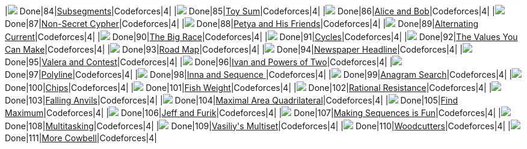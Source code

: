 |<img src="https://a2oj.thao.pw/?handle=FanTDung20Nam&url=http%3A//codeforces.com/problemset/problem/69/E" width="13px"/> Done|84|[Subsegments](http://codeforces.com/problemset/problem/69/E)|Codeforces|4|
|<img src="https://a2oj.thao.pw/?handle=FanTDung20Nam&url=http%3A//codeforces.com/problemset/problem/405/D" width="13px"/> Done|85|[Toy Sum](http://codeforces.com/problemset/problem/405/D)|Codeforces|4|
|<img src="https://a2oj.thao.pw/?handle=FanTDung20Nam&url=http%3A//codeforces.com/problemset/problem/346/A" width="13px"/> Done|86|[Alice and Bob](http://codeforces.com/problemset/problem/346/A)|Codeforces|4|
|<img src="https://a2oj.thao.pw/?handle=FanTDung20Nam&url=http%3A//codeforces.com/problemset/problem/190/D" width="13px"/> Done|87|[Non-Secret Cypher](http://codeforces.com/problemset/problem/190/D)|Codeforces|4|
|<img src="https://a2oj.thao.pw/?handle=FanTDung20Nam&url=http%3A//codeforces.com/problemset/problem/66/D" width="13px"/> Done|88|[Petya and His Friends](http://codeforces.com/problemset/problem/66/D)|Codeforces|4|
|<img src="https://a2oj.thao.pw/?handle=FanTDung20Nam&url=http%3A//codeforces.com/problemset/problem/343/B" width="13px"/> Done|89|[Alternating Current](http://codeforces.com/problemset/problem/343/B)|Codeforces|4|
|<img src="https://a2oj.thao.pw/?handle=FanTDung20Nam&url=http%3A//codeforces.com/problemset/problem/592/C" width="13px"/> Done|90|[The Big Race](http://codeforces.com/problemset/problem/592/C)|Codeforces|4|
|<img src="https://a2oj.thao.pw/?handle=FanTDung20Nam&url=http%3A//codeforces.com/problemset/problem/232/A" width="13px"/> Done|91|[Cycles](http://codeforces.com/problemset/problem/232/A)|Codeforces|4|
|<img src="https://a2oj.thao.pw/?handle=FanTDung20Nam&url=http%3A//codeforces.com/problemset/problem/687/C" width="13px"/> Done|92|[The Values You Can Make](http://codeforces.com/problemset/problem/687/C)|Codeforces|4|
|<img src="https://a2oj.thao.pw/?handle=FanTDung20Nam&url=http%3A//codeforces.com/problemset/problem/34/D" width="13px"/> Done|93|[Road Map](http://codeforces.com/problemset/problem/34/D)|Codeforces|4|
|<img src="https://a2oj.thao.pw/?handle=FanTDung20Nam&url=http%3A//codeforces.com/problemset/problem/91/A" width="13px"/> Done|94|[Newspaper Headline](http://codeforces.com/problemset/problem/91/A)|Codeforces|4|
|<img src="https://a2oj.thao.pw/?handle=FanTDung20Nam&url=http%3A//codeforces.com/problemset/problem/369/B" width="13px"/> Done|95|[Valera and Contest](http://codeforces.com/problemset/problem/369/B)|Codeforces|4|
|<img src="https://a2oj.thao.pw/?handle=FanTDung20Nam&url=http%3A//codeforces.com/problemset/problem/305/C" width="13px"/> Done|96|[Ivan and Powers of Two](http://codeforces.com/problemset/problem/305/C)|Codeforces|4|
|<img src="https://a2oj.thao.pw/?handle=FanTDung20Nam&url=http%3A//codeforces.com/problemset/problem/617/D" width="13px"/> Done|97|[Polyline](http://codeforces.com/problemset/problem/617/D)|Codeforces|4|
|<img src="https://a2oj.thao.pw/?handle=FanTDung20Nam&url=http%3A//codeforces.com/problemset/problem/374/D" width="13px"/> Done|98|[Inna and Sequence ](http://codeforces.com/problemset/problem/374/D)|Codeforces|4|
|<img src="https://a2oj.thao.pw/?handle=FanTDung20Nam&url=http%3A//codeforces.com/problemset/problem/144/C" width="13px"/> Done|99|[Anagram Search](http://codeforces.com/problemset/problem/144/C)|Codeforces|4|
|<img src="https://a2oj.thao.pw/?handle=FanTDung20Nam&url=http%3A//codeforces.com/problemset/problem/333/B" width="13px"/> Done|100|[Chips](http://codeforces.com/problemset/problem/333/B)|Codeforces|4|
|<img src="https://a2oj.thao.pw/?handle=FanTDung20Nam&url=http%3A//codeforces.com/problemset/problem/297/B" width="13px"/> Done|101|[Fish Weight](http://codeforces.com/problemset/problem/297/B)|Codeforces|4|
|<img src="https://a2oj.thao.pw/?handle=FanTDung20Nam&url=http%3A//codeforces.com/problemset/problem/343/A" width="13px"/> Done|102|[Rational Resistance](http://codeforces.com/problemset/problem/343/A)|Codeforces|4|
|<img src="https://a2oj.thao.pw/?handle=FanTDung20Nam&url=http%3A//codeforces.com/problemset/problem/77/B" width="13px"/> Done|103|[Falling Anvils](http://codeforces.com/problemset/problem/77/B)|Codeforces|4|
|<img src="https://a2oj.thao.pw/?handle=FanTDung20Nam&url=http%3A//codeforces.com/problemset/problem/340/B" width="13px"/> Done|104|[Maximal Area Quadrilateral](http://codeforces.com/problemset/problem/340/B)|Codeforces|4|
|<img src="https://a2oj.thao.pw/?handle=FanTDung20Nam&url=http%3A//codeforces.com/problemset/problem/353/C" width="13px"/> Done|105|[Find Maximum](http://codeforces.com/problemset/problem/353/C)|Codeforces|4|
|<img src="https://a2oj.thao.pw/?handle=FanTDung20Nam&url=http%3A//codeforces.com/problemset/problem/351/B" width="13px"/> Done|106|[Jeff and Furik](http://codeforces.com/problemset/problem/351/B)|Codeforces|4|
|<img src="https://a2oj.thao.pw/?handle=FanTDung20Nam&url=http%3A//codeforces.com/problemset/problem/373/B" width="13px"/> Done|107|[Making Sequences is Fun](http://codeforces.com/problemset/problem/373/B)|Codeforces|4|
|<img src="https://a2oj.thao.pw/?handle=FanTDung20Nam&url=http%3A//codeforces.com/problemset/problem/384/B" width="13px"/> Done|108|[Multitasking](http://codeforces.com/problemset/problem/384/B)|Codeforces|4|
|<img src="https://a2oj.thao.pw/?handle=FanTDung20Nam&url=http%3A//codeforces.com/problemset/problem/706/D" width="13px"/> Done|109|[Vasiliy's Multiset](http://codeforces.com/problemset/problem/706/D)|Codeforces|4|
|<img src="https://a2oj.thao.pw/?handle=FanTDung20Nam&url=http%3A//codeforces.com/problemset/problem/545/C" width="13px"/> Done|110|[Woodcutters](http://codeforces.com/problemset/problem/545/C)|Codeforces|4|
|<img src="https://a2oj.thao.pw/?handle=FanTDung20Nam&url=http%3A//codeforces.com/problemset/problem/604/B" width="13px"/> Done|111|[More Cowbell](http://codeforces.com/problemset/problem/604/B)|Codeforces|4|